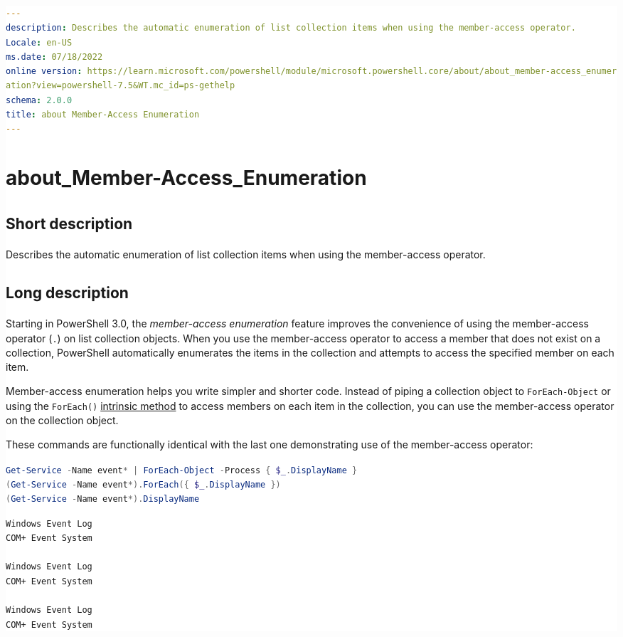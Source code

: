 ```yaml
---
description: Describes the automatic enumeration of list collection items when using the member-access operator.
Locale: en-US
ms.date: 07/18/2022
online version: https://learn.microsoft.com/powershell/module/microsoft.powershell.core/about/about_member-access_enumeration?view=powershell-7.5&WT.mc_id=ps-gethelp
schema: 2.0.0
title: about Member-Access Enumeration
---
```

# about_Member-Access_Enumeration

## Short description

Describes the automatic enumeration of list collection items when using the
member-access operator.

## Long description

Starting in PowerShell 3.0, the _member-access enumeration_ feature improves the
convenience of using the member-access operator (`.`) on list collection
objects. When you use the member-access operator to access a member that does
not exist on a collection, PowerShell automatically enumerates the items in the
collection and attempts to access the specified member on each item.

Member-access enumeration helps you write simpler and shorter code. Instead of
piping a collection object to `ForEach-Object` or using the `ForEach()`
[intrinsic method](about_Intrinsic_Members.md#methods) to access members on
each item in the collection, you can use the member-access operator on the
collection object.

These commands are functionally identical with the last one demonstrating use of
the member-access operator:

```powershell
Get-Service -Name event* | ForEach-Object -Process { $_.DisplayName }
(Get-Service -Name event*).ForEach({ $_.DisplayName })
(Get-Service -Name event*).DisplayName
```

```Output
Windows Event Log
COM+ Event System

Windows Event Log
COM+ Event System

Windows Event Log
COM+ Event System
```
